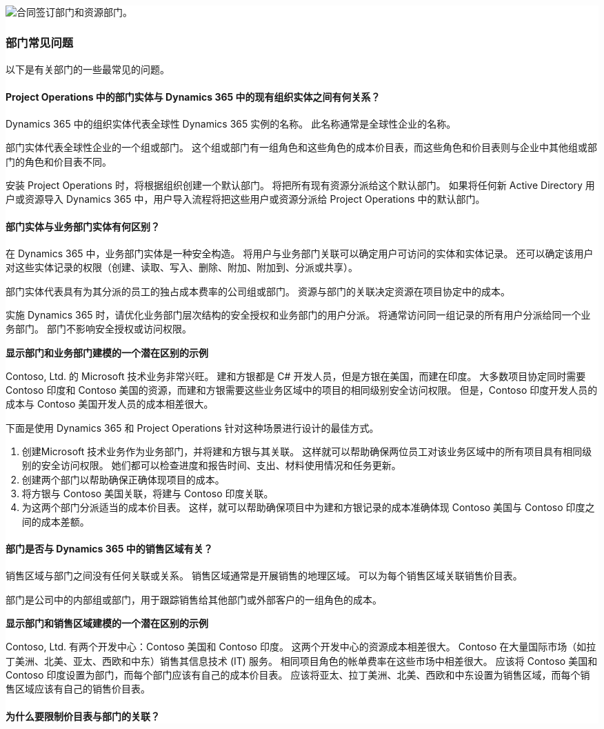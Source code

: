 ![合同签订部门和资源部门。](media/OrgUnits.png)

### <a name="organizational-unit-faq"></a>部门常见问题

以下是有关部门的一些最常见的问题。

#### <a name="how-is-the-organizational-unit-entity-in-project-operations-related-to-the-organization-entity-that-already-exists-in-dynamics-365"></a>Project Operations 中的部门实体与 Dynamics 365 中的现有组织实体之间有何关系？

Dynamics 365 中的组织实体代表全球性 Dynamics 365 实例的名称。 此名称通常是全球性企业的名称。

部门实体代表全球性企业的一个组或部门。 这个组或部门有一组角色和这些角色的成本价目表，而这些角色和价目表则与企业中其他组或部门的角色和价目表不同。

安装 Project Operations 时，将根据组织创建一个默认部门。 将把所有现有资源分派给这个默认部门。 如果将任何新 Active Directory 用户或资源导入 Dynamics 365 中，用户导入流程将把这些用户或资源分派给 Project Operations 中的默认部门。

#### <a name="how-does-the-organizational-unit-entity-differ-from-the-business-unit-entity"></a>部门实体与业务部门实体有何区别？

在 Dynamics 365 中，业务部门实体是一种安全构造。 将用户与业务部门关联可以确定用户可访问的实体和实体记录。 还可以确定该用户对这些实体记录的权限（创建、读取、写入、删除、附加、附加到、分派或共享）。

部门实体代表具有为其分派的员工的独占成本费率的公司组或部门。 资源与部门的关联决定资源在项目协定中的成本。

实施 Dynamics 365 时，请优化业务部门层次结构的安全授权和业务部门的用户分派。 将通常访问同一组记录的所有用户分派给同一个业务部门。 部门不影响安全授权或访问权限。

**显示部门和业务部门建模的一个潜在区别的示例**

Contoso, Ltd. 的 Microsoft 技术业务非常兴旺。 建和方银都是 C\# 开发人员，但是方银在美国，而建在印度。 大多数项目协定同时需要 Contoso 印度和 Contoso 美国的资源，而建和方银需要这些业务区域中的项目的相同级别安全访问权限。 但是，Contoso 印度开发人员的成本与 Contoso 美国开发人员的成本相差很大。

下面是使用 Dynamics 365 和 Project Operations 针对这种场景进行设计的最佳方式。

1. 创建Microsoft 技术业务作为业务部门，并将建和方银与其关联。 这样就可以帮助确保两位员工对该业务区域中的所有项目具有相同级别的安全访问权限。 她们都可以检查进度和报告时间、支出、材料使用情况和任务更新。
2. 创建两个部门以帮助确保正确体现项目的成本。
3. 将方银与 Contoso 美国关联，将建与 Contoso 印度关联。
4. 为这两个部门分派适当的成本价目表。 这样，就可以帮助确保项目中为建和方银记录的成本准确体现 Contoso 美国与 Contoso 印度之间的成本差额。

#### <a name="are-organizational-units-related-to-sales-territories-in-dynamics-365"></a>部门是否与 Dynamics 365 中的销售区域有关？

销售区域与部门之间没有任何关联或关系。 销售区域通常是开展销售的地理区域。 可以为每个销售区域关联销售价目表。

部门是公司中的内部组或部门，用于跟踪销售给其他部门或外部客户的一组角色的成本。

**显示部门和销售区域建模的一个潜在区别的示例**

Contoso, Ltd. 有两个开发中心：Contoso 美国和 Contoso 印度。 这两个开发中心的资源成本相差很大。 Contoso 在大量国际市场（如拉丁美洲、北美、亚太、西欧和中东）销售其信息技术 (IT) 服务。 相同项目角色的帐单费率在这些市场中相差很大。 应该将 Contoso 美国和 Contoso 印度设置为部门，而每个部门应该有自己的成本价目表。 应该将亚太、拉丁美洲、北美、西欧和中东设置为销售区域，而每个销售区域应该有自己的销售价目表。

#### <a name="why-is-there-a-restriction-on-the-association-of-price-lists-with-organizational-units"></a>为什么要限制价目表与部门的关联？
